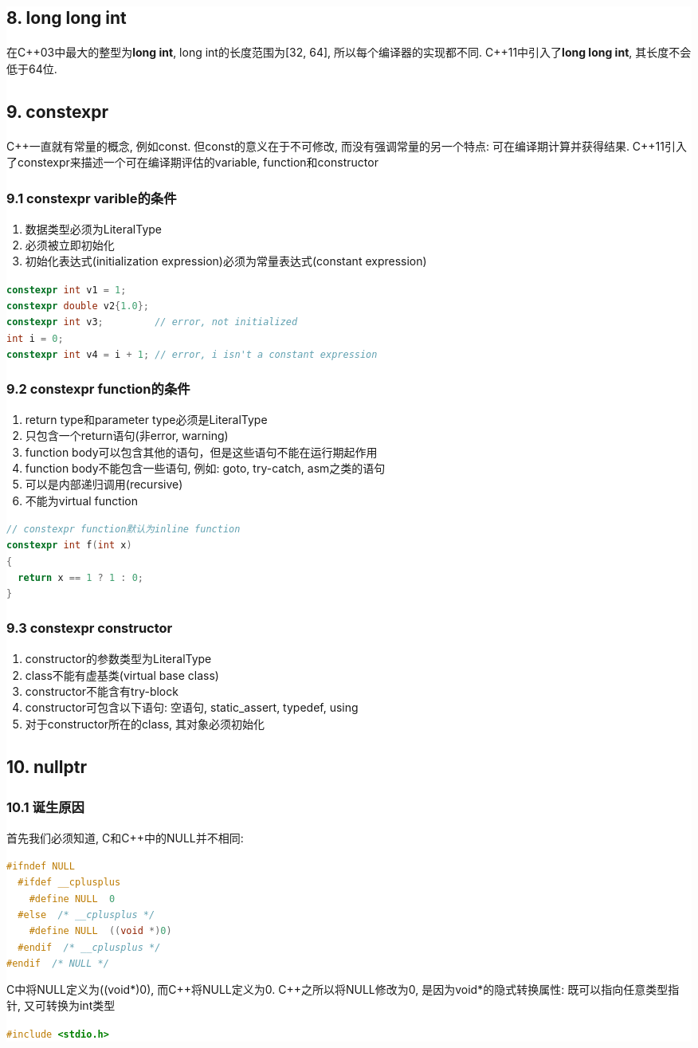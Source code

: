 
## 8. long long int
在C++03中最大的整型为**long int**, long int的长度范围为[32, 64], 所以每个编译器的实现都不同. C++11中引入了**long long int**, 其长度不会低于64位.


## 9. constexpr
C++一直就有常量的概念, 例如const. 但const的意义在于不可修改, 而没有强调常量的另一个特点: 可在编译期计算并获得结果. C++11引入了constexpr来描述一个可在编译期评估的variable, function和constructor

### 9.1 constexpr varible的条件
1. 数据类型必须为LiteralType
2. 必须被立即初始化
3. 初始化表达式(initialization expression)必须为常量表达式(constant expression)

```cpp
constexpr int v1 = 1;
constexpr double v2{1.0};
constexpr int v3;         // error, not initialized
int i = 0;
constexpr int v4 = i + 1; // error, i isn't a constant expression
```

### 9.2 constexpr function的条件
1. return type和parameter type必须是LiteralType
2. 只包含一个return语句(非error, warning)
3. function body可以包含其他的语句，但是这些语句不能在运行期起作用
4. function body不能包含一些语句, 例如: goto, try-catch, asm之类的语句
5. 可以是内部递归调用(recursive)
6. 不能为virtual function

```cpp
// constexpr function默认为inline function
constexpr int f(int x)
{
  return x == 1 ? 1 : 0;
}
```

### 9.3 constexpr constructor 
1. constructor的参数类型为LiteralType
2. class不能有虚基类(virtual base class)
3. constructor不能含有try-block
4. constructor可包含以下语句: 空语句, static_assert, typedef, using
5. 对于constructor所在的class, 其对象必须初始化


## 10. nullptr
### 10.1 诞生原因
首先我们必须知道, C和C++中的NULL并不相同:
```cpp
#ifndef NULL
  #ifdef __cplusplus
    #define NULL  0
  #else  /* __cplusplus */
    #define NULL  ((void *)0)
  #endif  /* __cplusplus */
#endif  /* NULL */
```
C中将NULL定义为((void*)0), 而C++将NULL定义为0. C++之所以将NULL修改为0, 是因为void*的隐式转换属性: 既可以指向任意类型指针, 又可转换为int类型
```c
#include <stdio.h>

```